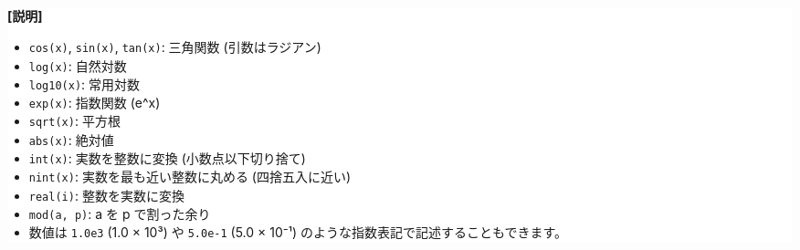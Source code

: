 **[説明]**

*   `cos(x)`, `sin(x)`, `tan(x)`: 三角関数 (引数はラジアン)
*   `log(x)`: 自然対数
*   `log10(x)`: 常用対数
*   `exp(x)`: 指数関数 (e^x)
*   `sqrt(x)`: 平方根
*   `abs(x)`: 絶対値
*   `int(x)`: 実数を整数に変換 (小数点以下切り捨て)
*   `nint(x)`: 実数を最も近い整数に丸める (四捨五入に近い)
*   `real(i)`: 整数を実数に変換
*   `mod(a, p)`: a を p で割った余り
*   数値は `1.0e3` (1.0 × 10³) や `5.0e-1` (5.0 × 10⁻¹) のような指数表記で記述することもできます。
